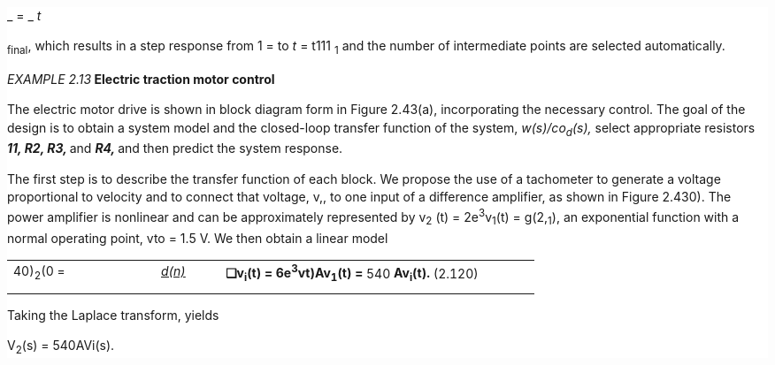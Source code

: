 _ = _ <em>t</em>

<sub>final</sub>, which results in a step response from 1 = to <em>t </em>= t111 <sub>1</sub> and the number of intermediate points are selected automatically.

<em>EXAMPLE 2.13</em><strong> Electric traction motor control</strong>

The electric motor drive is shown in block diagram form in Figure 2.43(a), incor­porating the necessary control. The goal of the design is to obtain a system model and the closed-loop transfer function of the system, <em>w(s)/co<sub>d</sub>(s), </em>select appropriate resistors <strong><em>11, R2, R3, </em></strong>and <strong><em>R4, </em></strong>and then predict the system response.

The first step is to describe the transfer function of each block. We propose the use of a tachometer to generate a voltage proportional to velocity and to con­nect that voltage, v,, to one input of a difference amplifier, as shown in Figure 2.430). The power amplifier is nonlinear and can be approximately represented by v<sub>2</sub> (t) = 2e<sup>3</sup>v<sub>1</sub>(t) = g(2,<sub>1</sub>), an exponential function with a normal operating point, vto = 1.5 V. We then obtain a linear model

<table>

 <tbody>

  <tr>

   <td rowspan="2" width="153">40)<sub>2</sub>(0 =</td>

   <td colspan="2" width="45"><em><u>d(n) </u></em></td>

   <td rowspan="2" width="342"><strong>❑v<sub>i</sub>(t) = 6e<sup>3</sup>vt)Av<sub>1</sub>(t) = </strong>540 <strong>Av<sub>i</sub>(t).              </strong>(2.120)</td>

  </tr>

  <tr>

   <td width="42"> </td>

   <td width="3"> </td>

  </tr>

  <tr>

   <td width="153"> </td>

   <td width="42"> </td>

   <td width="3"> </td>

   <td width="342"> </td>

  </tr>

 </tbody>

</table>




Taking the Laplace transform, yields

V<sub>2</sub>(s) = 540AVi(s).
